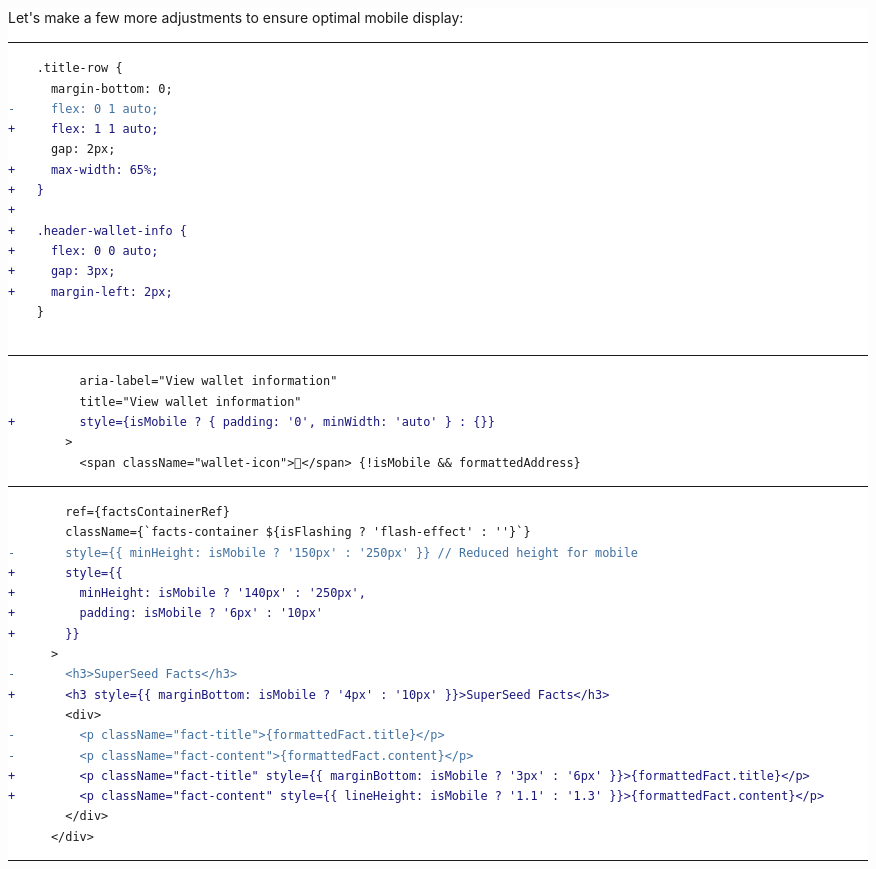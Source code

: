 
Let's make a few more adjustments to ensure optimal mobile display:

---

```diff
    .title-row {
      margin-bottom: 0;
-     flex: 0 1 auto;
+     flex: 1 1 auto;
      gap: 2px;
+     max-width: 65%;
+   }
+   
+   .header-wallet-info {
+     flex: 0 0 auto;
+     gap: 3px;
+     margin-left: 2px;
    }
    
```

---

```diff
          aria-label="View wallet information"
          title="View wallet information"
+         style={isMobile ? { padding: '0', minWidth: 'auto' } : {}}
        >
          <span className="wallet-icon">👛</span> {!isMobile && formattedAddress}
```

---

```diff
        ref={factsContainerRef}
        className={`facts-container ${isFlashing ? 'flash-effect' : ''}`}
-       style={{ minHeight: isMobile ? '150px' : '250px' }} // Reduced height for mobile
+       style={{ 
+         minHeight: isMobile ? '140px' : '250px',
+         padding: isMobile ? '6px' : '10px'
+       }}
      >
-       <h3>SuperSeed Facts</h3>
+       <h3 style={{ marginBottom: isMobile ? '4px' : '10px' }}>SuperSeed Facts</h3>
        <div>
-         <p className="fact-title">{formattedFact.title}</p>
-         <p className="fact-content">{formattedFact.content}</p>
+         <p className="fact-title" style={{ marginBottom: isMobile ? '3px' : '6px' }}>{formattedFact.title}</p>
+         <p className="fact-content" style={{ lineHeight: isMobile ? '1.1' : '1.3' }}>{formattedFact.content}</p>
        </div>
      </div>
```

---